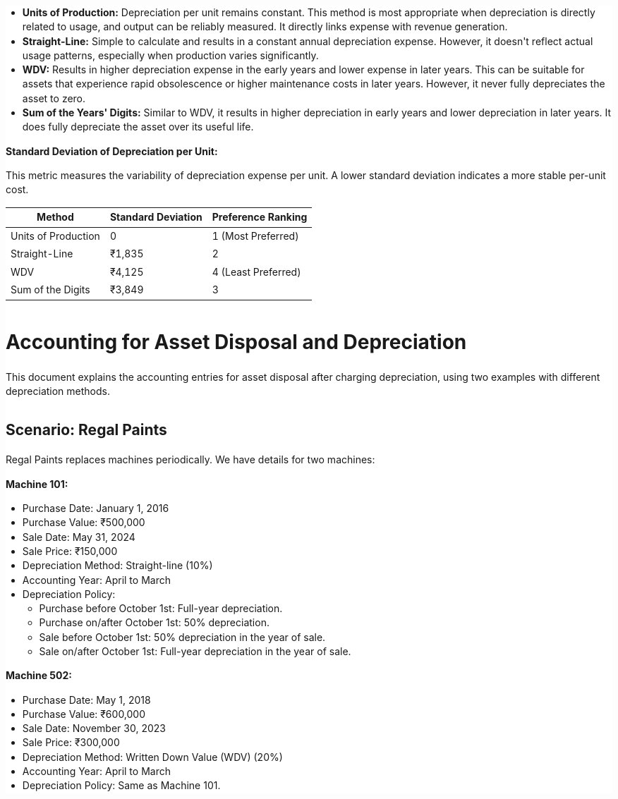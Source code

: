 *   **Units of Production:** Depreciation per unit remains constant. This method is most appropriate when depreciation is directly related to usage, and output can be reliably measured. It directly links expense with revenue generation.
*   **Straight-Line:** Simple to calculate and results in a constant annual depreciation expense. However, it doesn't reflect actual usage patterns, especially when production varies significantly.
*   **WDV:** Results in higher depreciation expense in the early years and lower expense in later years. This can be suitable for assets that experience rapid obsolescence or higher maintenance costs in later years. However, it never fully depreciates the asset to zero.
*   **Sum of the Years' Digits:** Similar to WDV, it results in higher depreciation in early years and lower depreciation in later years. It does fully depreciate the asset over its useful life.

**Standard Deviation of Depreciation per Unit:**

This metric measures the variability of depreciation expense per unit. A lower standard deviation indicates a more stable per-unit cost.

| Method             | Standard Deviation | Preference Ranking |
| ------------------ | ------------------ | ------------------ |
| Units of Production | 0                  | 1 (Most Preferred) |
| Straight-Line      | ₹1,835             | 2                  |
| WDV                | ₹4,125             | 4 (Least Preferred) |
| Sum of the Digits  | ₹3,849             | 3                  |

# Accounting for Asset Disposal and Depreciation

This document explains the accounting entries for asset disposal after charging depreciation, using two examples with different depreciation methods.

## Scenario: Regal Paints

Regal Paints replaces machines periodically. We have details for two machines:

**Machine 101:**

*   Purchase Date: January 1, 2016
*   Purchase Value: ₹500,000
*   Sale Date: May 31, 2024
*   Sale Price: ₹150,000
*   Depreciation Method: Straight-line (10%)
*   Accounting Year: April to March
*   Depreciation Policy:
    *   Purchase before October 1st: Full-year depreciation.
    *   Purchase on/after October 1st: 50% depreciation.
    *   Sale before October 1st: 50% depreciation in the year of sale.
    *   Sale on/after October 1st: Full-year depreciation in the year of sale.

**Machine 502:**

*   Purchase Date: May 1, 2018
*   Purchase Value: ₹600,000
*   Sale Date: November 30, 2023
*   Sale Price: ₹300,000
*   Depreciation Method: Written Down Value (WDV) (20%)
*   Accounting Year: April to March
*   Depreciation Policy: Same as Machine 101.
